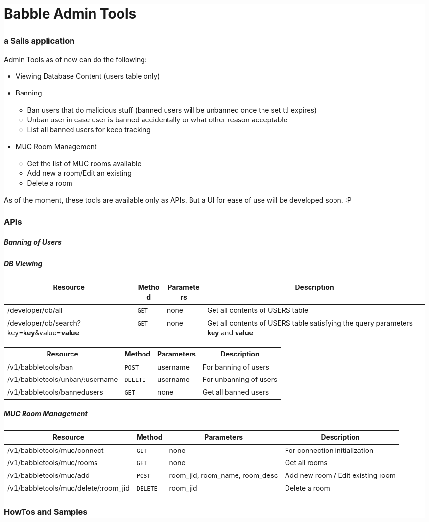 # Babble Admin Tools
### a Sails application

Admin Tools as of now can do the following:<br>

* Viewing Database Content (users table only)

* Banning
  - Ban users that do malicious stuff (banned users will be unbanned once the set ttl expires)
  - Unban user in case user is banned accidentally or what other reason acceptable
  - List all banned users for keep tracking

* MUC Room Management
  - Get the list of MUC rooms available
  - Add new a room/Edit an existing
  - Delete a room

As of the moment, these tools are available only as APIs. But a UI for ease of use will be developed soon. :P

### APIs
##### Banning of Users

##### DB Viewing
| Resource | Method | Parameters | Description |
| --- | --- | --- | --- |
| /developer/db/all | `GET` | none | Get all contents of USERS table |
| /developer/db/search?key=**key**&value=**value** | `GET` | none | Get all contents of USERS table satisfying the query parameters **key** and **value** |


| Resource | Method | Parameters | Description |
| --- | --- | --- | --- |
| /v1/babbletools/ban | `POST` | username | For banning of users |
| /v1/babbletools/unban/:username | `DELETE` | username | For unbanning of users |
| /v1/babbletools/bannedusers | `GET` | none | Get all banned users |

##### MUC Room Management
| Resource | Method | Parameters | Description |
| --- | --- | --- | --- |
| /v1/babbletools/muc/connect | `GET` | none | For connection initialization |
| /v1/babbletools/muc/rooms | `GET` | none | Get all rooms |
| /v1/babbletools/muc/add | `POST` | room_jid, room_name, room_desc | Add new room / Edit existing room |
| /v1/babbletools/muc/delete/:room_jid | `DELETE` | room_jid | Delete a room |

### HowTos and Samples
